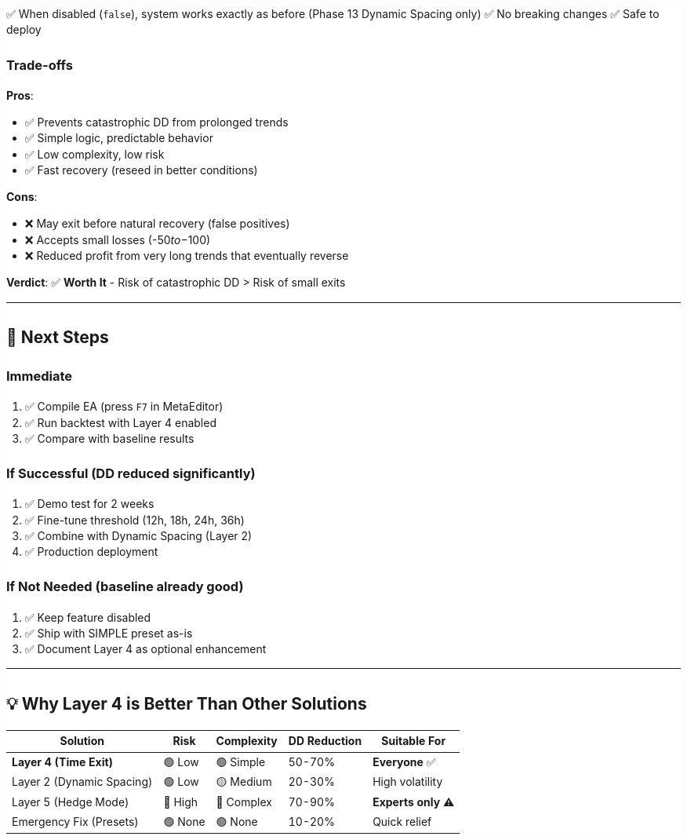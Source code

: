 ✅ When disabled (`false`), system works exactly as before (Phase 13 Dynamic Spacing only)
✅ No breaking changes
✅ Safe to deploy

### **Trade-offs**

**Pros**:
- ✅ Prevents catastrophic DD from prolonged trends
- ✅ Simple logic, predictable behavior
- ✅ Low complexity, low risk
- ✅ Fast recovery (reseed in better conditions)

**Cons**:
- ❌ May exit before natural recovery (false positives)
- ❌ Accepts small losses (-$50 to -$100)
- ❌ Reduced profit from very long trends that eventually reverse

**Verdict**: ✅ **Worth It** - Risk of catastrophic DD > Risk of small exits

---

## 🚀 **Next Steps**

### **Immediate**
1. ✅ Compile EA (press `F7` in MetaEditor)
2. ✅ Run backtest with Layer 4 enabled
3. ✅ Compare with baseline results

### **If Successful** (DD reduced significantly)
1. ✅ Demo test for 2 weeks
2. ✅ Fine-tune threshold (12h, 18h, 24h, 36h)
3. ✅ Combine with Dynamic Spacing (Layer 2)
4. ✅ Production deployment

### **If Not Needed** (baseline already good)
1. ✅ Keep feature disabled
2. ✅ Ship with SIMPLE preset as-is
3. ✅ Document Layer 4 as optional enhancement

---

## 💡 **Why Layer 4 is Better Than Other Solutions**

| Solution | Risk | Complexity | DD Reduction | Suitable For |
|----------|------|------------|--------------|--------------|
| **Layer 4 (Time Exit)** | 🟢 Low | 🟢 Simple | 50-70% | **Everyone** ✅ |
| Layer 2 (Dynamic Spacing) | 🟢 Low | 🟡 Medium | 20-30% | High volatility |
| Layer 5 (Hedge Mode) | 🔴 High | 🔴 Complex | 70-90% | **Experts only** ⚠️ |
| Emergency Fix (Presets) | 🟢 None | 🟢 None | 10-20% | Quick relief |
